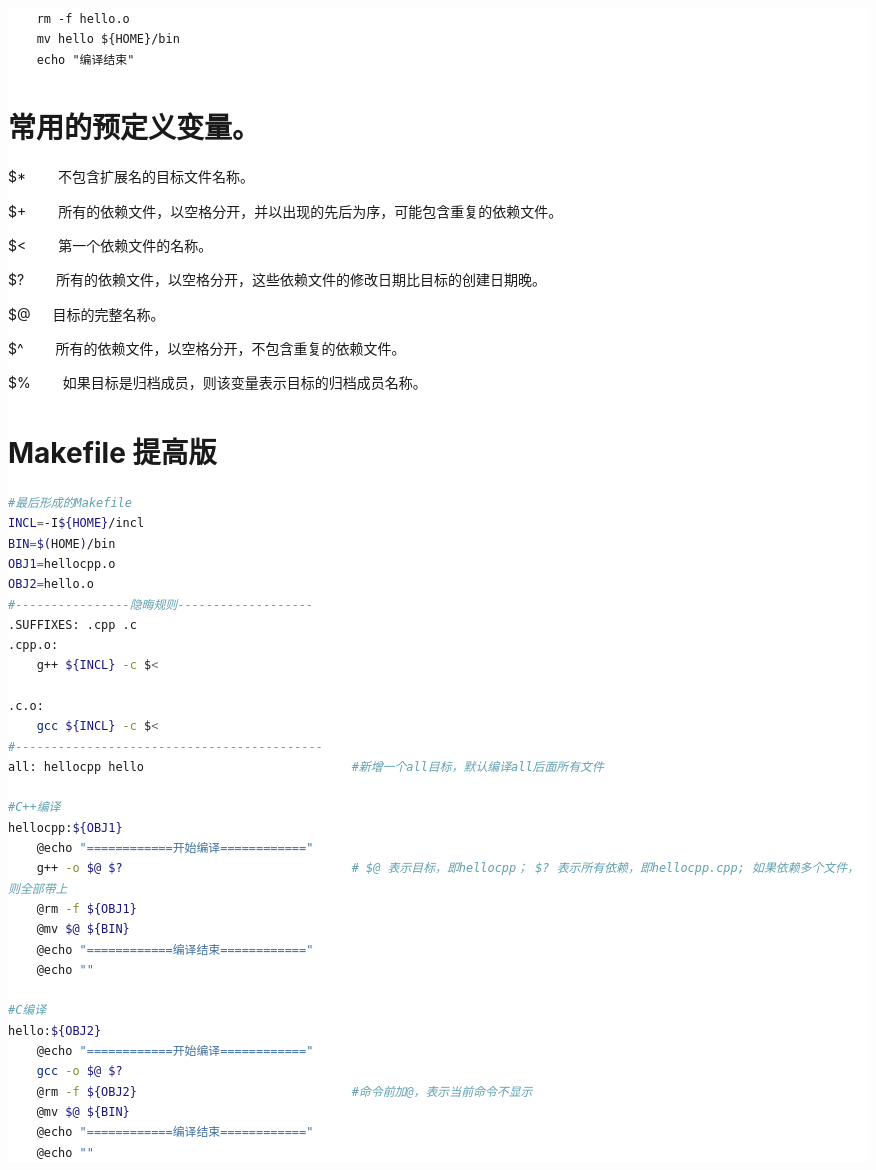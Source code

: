 ```shell
	rm -f hello.o
	mv hello ${HOME}/bin
	echo "编译结束"
```
# 常用的预定义变量。
$* 　　不包含扩展名的目标文件名称。

$+ 　　所有的依赖文件，以空格分开，并以出现的先后为序，可能包含重复的依赖文件。

$< 　　第一个依赖文件的名称。

$? 　　所有的依赖文件，以空格分开，这些依赖文件的修改日期比目标的创建日期晚。

$@ 　 目标的完整名称。

$^ 　　所有的依赖文件，以空格分开，不包含重复的依赖文件。

$% 　　如果目标是归档成员，则该变量表示目标的归档成员名称。

# Makefile 提高版
```sh
#最后形成的Makefile
INCL=-I${HOME}/incl
BIN=$(HOME)/bin
OBJ1=hellocpp.o
OBJ2=hello.o
#----------------隐晦规则-------------------
.SUFFIXES: .cpp .c
.cpp.o:
	g++ ${INCL} -c $<

.c.o:
	gcc ${INCL} -c $<
#-------------------------------------------
all: hellocpp hello                             #新增一个all目标，默认编译all后面所有文件

#C++编译
hellocpp:${OBJ1}
	@echo "============开始编译============"
	g++ -o $@ $?                                # $@ 表示目标，即hellocpp； $? 表示所有依赖，即hellocpp.cpp; 如果依赖多个文件，则全部带上
	@rm -f ${OBJ1}
	@mv $@ ${BIN}
	@echo "============编译结束============"
	@echo ""

#C编译
hello:${OBJ2}
	@echo "============开始编译============"
	gcc -o $@ $?
	@rm -f ${OBJ2}                              #命令前加@，表示当前命令不显示
	@mv $@ ${BIN}
	@echo "============编译结束============"
	@echo ""

```
